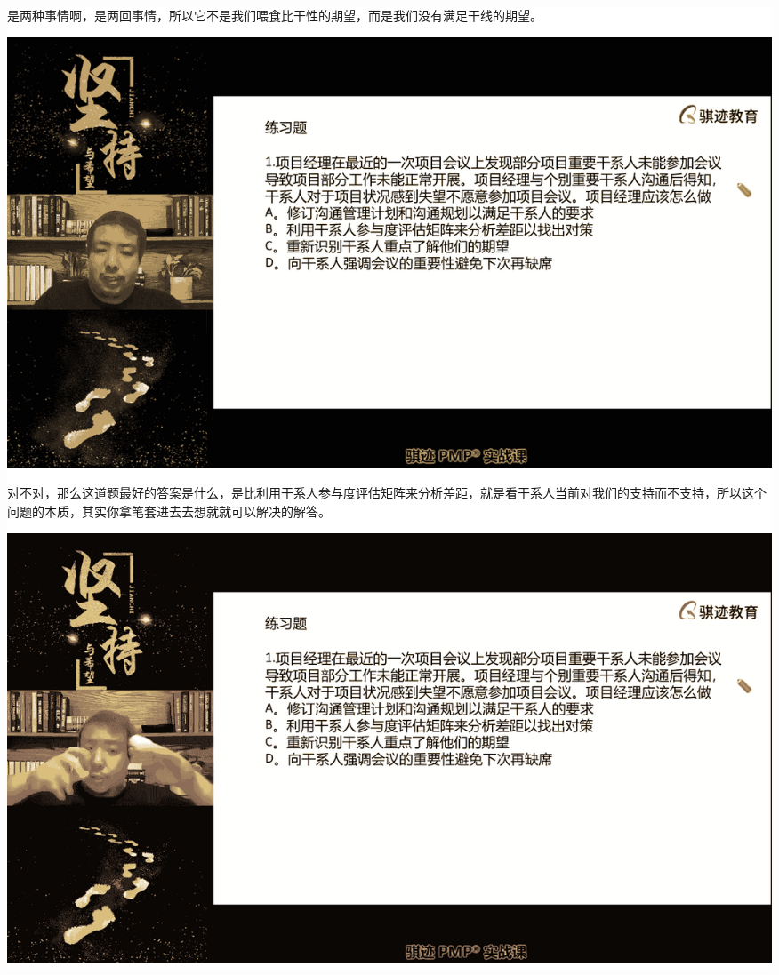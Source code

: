 是两种事情啊，是两回事情，所以它不是我们喂食比干性的期望，而是我们没有满足干线的期望。

![](img/8fcd773fabeb8f11570b56cb6b28e8af_24.png)

对不对，那么这道题最好的答案是什么，是比利用干系人参与度评估矩阵来分析差距，就是看干系人当前对我们的支持而不支持，所以这个问题的本质，其实你拿笔套进去去想就就可以解决的解答。



![](img/8fcd773fabeb8f11570b56cb6b28e8af_26.png)
